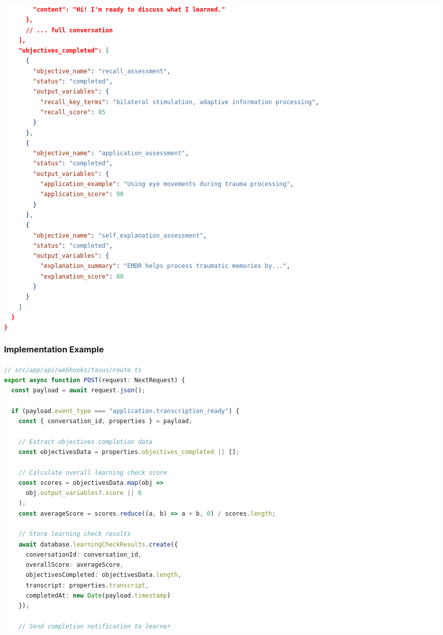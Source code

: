 ```json
        "content": "Hi! I'm ready to discuss what I learned."
      },
      // ... full conversation
    ],
    "objectives_completed": [
      {
        "objective_name": "recall_assessment",
        "status": "completed",
        "output_variables": {
          "recall_key_terms": "bilateral stimulation, adaptive information processing",
          "recall_score": 85
        }
      },
      {
        "objective_name": "application_assessment",
        "status": "completed",
        "output_variables": {
          "application_example": "Using eye movements during trauma processing",
          "application_score": 90
        }
      },
      {
        "objective_name": "self_explanation_assessment",
        "status": "completed",
        "output_variables": {
          "explanation_summary": "EMDR helps process traumatic memories by...",
          "explanation_score": 88
        }
      }
    ]
  }
}
```

### **Implementation Example**

```typescript
// src/app/api/webhooks/tavus/route.ts
export async function POST(request: NextRequest) {
  const payload = await request.json();
  
  if (payload.event_type === "application.transcription_ready") {
    const { conversation_id, properties } = payload;
    
    // Extract objectives completion data
    const objectivesData = properties.objectives_completed || [];
    
    // Calculate overall learning check score
    const scores = objectivesData.map(obj => 
      obj.output_variables?.score || 0
    );
    const averageScore = scores.reduce((a, b) => a + b, 0) / scores.length;
    
    // Store learning check results
    await database.learningCheckResults.create({
      conversationId: conversation_id,
      overallScore: averageScore,
      objectivesCompleted: objectivesData.length,
      transcript: properties.transcript,
      completedAt: new Date(payload.timestamp)
    });
    
    // Send completion notification to learner
```
